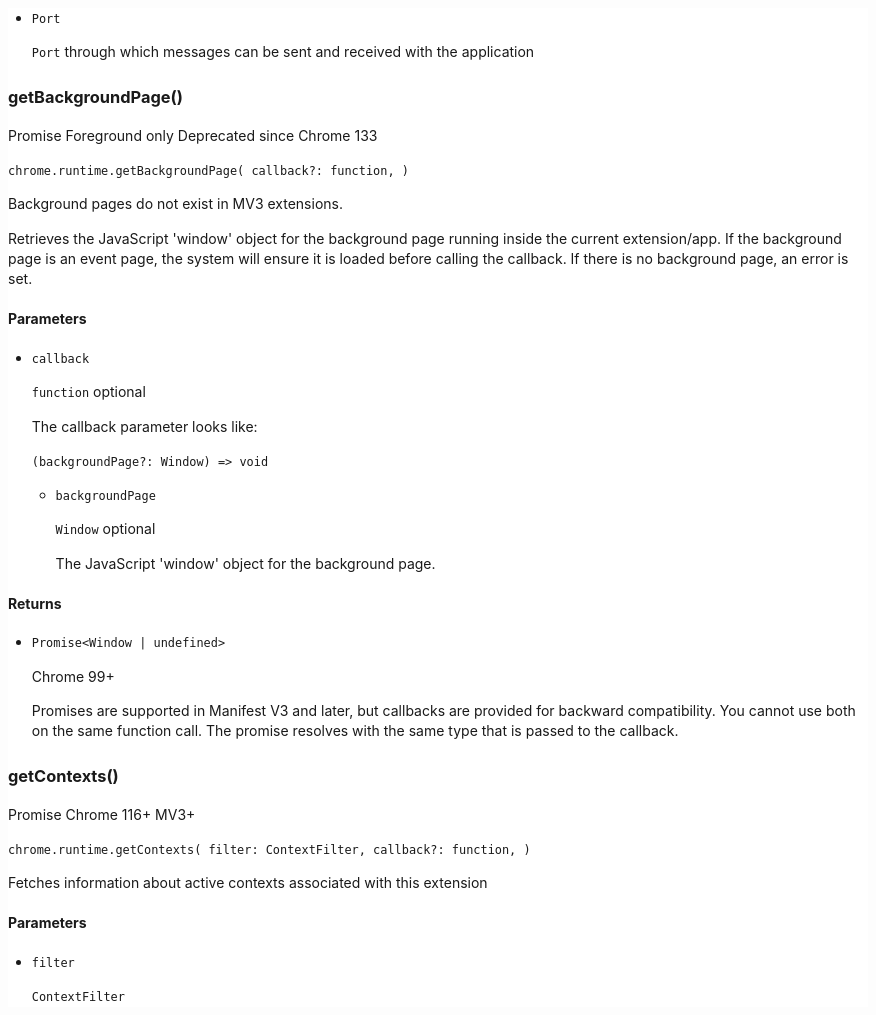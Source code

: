 * `Port`

  `Port` through which messages can be sent and received with the application

### getBackgroundPage()

Promise Foreground only Deprecated since Chrome 133

```
chrome.runtime.getBackgroundPage( callback?: function, )
```

Background pages do not exist in MV3 extensions.

Retrieves the JavaScript 'window' object for the background page running inside the current extension/app. If the background page is an event page, the system will ensure it is loaded before calling the callback. If there is no background page, an error is set.

#### Parameters

* `callback`

  `function` optional

  The callback parameter looks like:

  ```
  (backgroundPage?: Window) => void
  ```

  + `backgroundPage`

    `Window` optional

    The JavaScript 'window' object for the background page.

#### Returns

* `Promise<Window | undefined>`

  Chrome 99+

  Promises are supported in Manifest V3 and later, but callbacks are provided for backward compatibility. You cannot use both on the same function call. The promise resolves with the same type that is passed to the callback.

### getContexts()

Promise Chrome 116+ MV3+

```
chrome.runtime.getContexts( filter: ContextFilter, callback?: function, )
```

Fetches information about active contexts associated with this extension

#### Parameters

* `filter`

  `ContextFilter`
